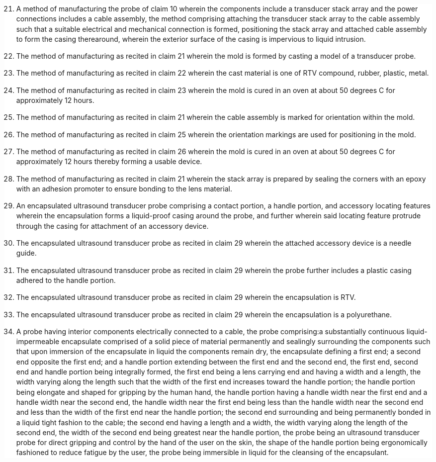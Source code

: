   
21. A method of manufacturing the probe of claim 10 wherein the components include a transducer stack array and the power connections includes a cable assembly, the method comprising attaching the transducer stack array to the cable assembly such that a suitable electrical and mechanical connection is formed, positioning the stack array and attached cable assembly to form the casing therearound, wherein the exterior surface of the casing is impervious to liquid intrusion.

  
22. The method of manufacturing as recited in claim 21 wherein the mold is formed by casting a model of a transducer probe.

  
23. The method of manufacturing as recited in claim 22 wherein the cast material is one of RTV compound, rubber, plastic, metal.

  
24. The method of manufacturing as recited in claim 23 wherein the mold is cured in an oven at about 50 degrees C for approximately 12 hours.

  
25. The method of manufacturing as recited in claim 21 wherein the cable assembly is marked for orientation within the mold.

  
26. The method of manufacturing as recited in claim 25 wherein the orientation markings are used for positioning in the mold.

  
27. The method of manufacturing as recited in claim 26 wherein the mold is cured in an oven at about 50 degrees C for approximately 12 hours thereby forming a usable device.

  
28. The method of manufacturing as recited in claim 21 wherein the stack array is prepared by sealing the corners with an epoxy with an adhesion promoter to ensure bonding to the lens material.

  
29. An encapsulated ultrasound transducer probe comprising a contact portion, a handle portion, and accessory locating features wherein the encapsulation forms a liquid-proof casing around the probe, and further wherein said locating feature protrude through the casing for attachment of an accessory device.

  
30. The encapsulated ultrasound transducer probe as recited in claim 29 wherein the attached accessory device is a needle guide.

  
31. The encapsulated ultrasound transducer probe as recited in claim 29 wherein the probe further includes a plastic casing adhered to the handle portion.

  
32. The encapsulated ultrasound transducer probe as recited in claim 29 wherein the encapsulation is RTV.

  
33. The encapsulated ultrasound transducer probe as recited in claim 29 wherein the encapsulation is a polyurethane.

  
34. A probe having interior components electrically connected to a cable, the probe comprising:a substantially continuous liquid-impermeable encapsulate comprised of a solid piece of material permanently and sealingly surrounding the components such that upon immersion of the encapsulate in liquid the components remain dry, the encapsulate defining a first end; a second end opposite the first end; and a handle portion extending between the first end and the second end, the first end, second end and handle portion being integrally formed, the first end being a lens carrying end and having a width and a length, the width varying along the length such that the width of the first end increases toward the handle portion; the handle portion being elongate and shaped for gripping by the human hand, the handle portion having a handle width near the first end and a handle width near the second end, the handle width near the first end being less than the handle width near the second end and less than the width of the first end near the handle portion; the second end surrounding and being permanently bonded in a liquid tight fashion to the cable; the second end having a length and a width, the width varying along the length of the second end, the width of the second end being greatest near the handle portion, the probe being an ultrasound transducer probe for direct gripping and control by the hand of the user on the skin, the shape of the handle portion being ergonomically fashioned to reduce fatigue by the user, the probe being immersible in liquid for the cleansing of the encapsulant. 
